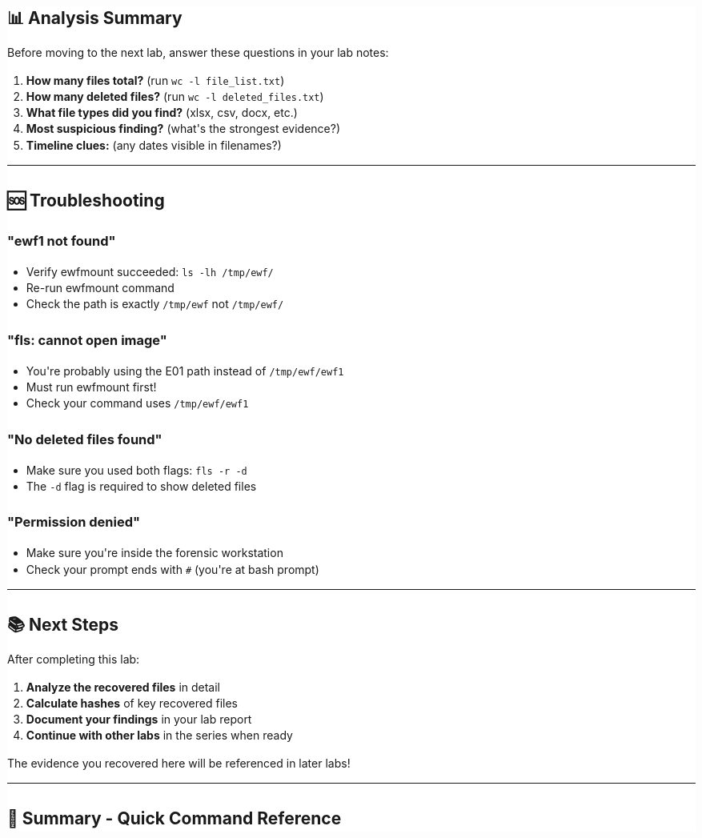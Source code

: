 ## 📊 Analysis Summary

Before moving to the next lab, answer these questions in your lab notes:

1. **How many files total?** (run `wc -l file_list.txt`)
2. **How many deleted files?** (run `wc -l deleted_files.txt`)
3. **What file types did you find?** (xlsx, csv, docx, etc.)
4. **Most suspicious finding?** (what's the strongest evidence?)
5. **Timeline clues:** (any dates visible in filenames?)

---

## 🆘 Troubleshooting

### "ewf1 not found"

- Verify ewfmount succeeded: `ls -lh /tmp/ewf/`
- Re-run ewfmount command
- Check the path is exactly `/tmp/ewf` not `/tmp/ewf/`

### "fls: cannot open image"

- You're probably using the E01 path instead of `/tmp/ewf/ewf1`
- Must run ewfmount first!
- Check your command uses `/tmp/ewf/ewf1`

### "No deleted files found"

- Make sure you used both flags: `fls -r -d`
- The `-d` flag is required to show deleted files

### "Permission denied"

- Make sure you're inside the forensic workstation
- Check your prompt ends with `#` (you're at bash prompt)

---

## 📚 Next Steps

After completing this lab:

1. **Analyze the recovered files** in detail
2. **Calculate hashes** of key recovered files
3. **Document your findings** in your lab report
4. **Continue with other labs** in the series when ready

The evidence you recovered here will be referenced in later labs!

---

## 📝 Summary - Quick Command Reference
